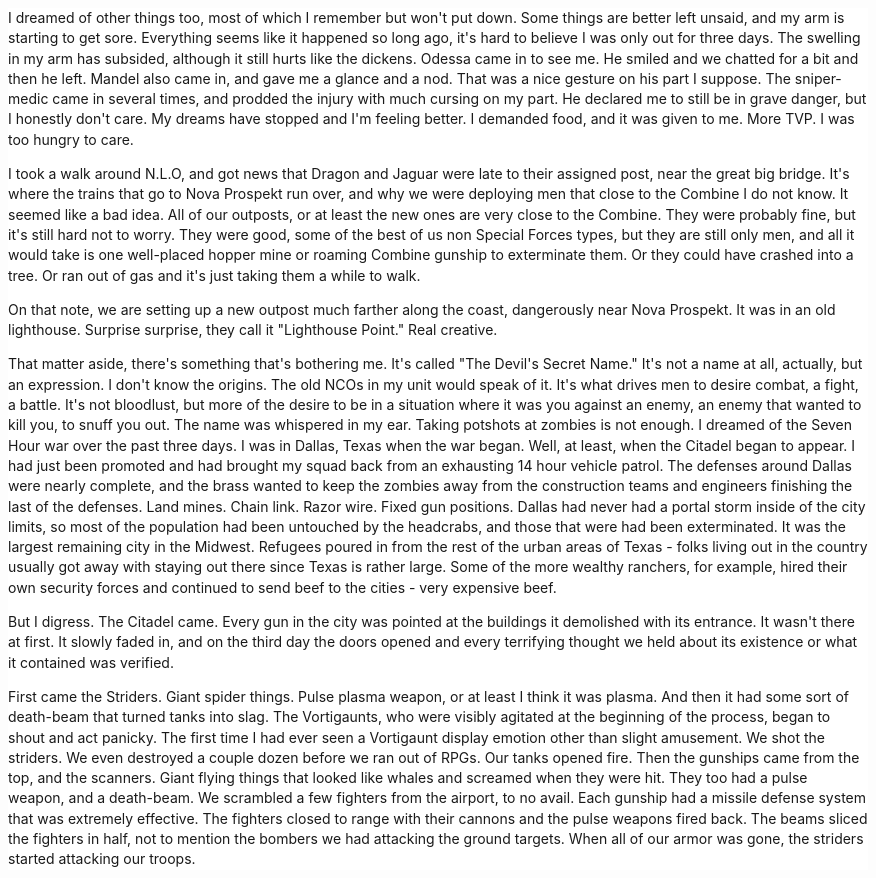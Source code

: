 I dreamed of other things too, most of which I remember but won't put down. Some things are better left unsaid, and my arm is starting to get sore. Everything seems like it happened so long ago, it's hard to believe I was only out for three days. The swelling in my arm has subsided, although it still hurts like the dickens. Odessa came in to see me. He smiled and we chatted for a bit and then he left. Mandel also came in, and gave me a glance and a nod. That was a nice gesture on his part I suppose. The sniper-medic came in several times, and prodded the injury with much cursing on my part. He declared me to still be in grave danger, but I honestly don't care. My dreams have stopped and I'm feeling better. I demanded food, and it was given to me. More TVP. I was too hungry to care.

I took a walk around N.L.O, and got news that Dragon and Jaguar were late to their assigned post, near the great big bridge. It's where the trains that go to Nova Prospekt run over, and why we were deploying men that close to the Combine I do not know. It seemed like a bad idea. All of our outposts, or at least the new ones are very close to the Combine. They were probably fine, but it's still hard not to worry. They were good, some of the best of us non Special Forces types, but they are still only men, and all it would take is one well-placed hopper mine or roaming Combine gunship to exterminate them. Or they could have crashed into a tree. Or ran out of gas and it's just taking them a while to walk.

On that note, we are setting up a new outpost much farther along the coast, dangerously near Nova Prospekt. It was in an old lighthouse. Surprise surprise, they call it "Lighthouse Point." Real creative.

That matter aside, there's something that's bothering me. It's called "The Devil's Secret Name." It's not a name at all, actually, but an expression. I don't know the origins. The old NCOs in my unit would speak of it. It's what drives men to desire combat, a fight, a battle. It's not bloodlust, but more of the desire to be in a situation where it was you against an enemy, an enemy that wanted to kill you, to snuff you out. The name was whispered in my ear. Taking potshots at zombies is not enough. I dreamed of the Seven Hour war over the past three days. I was in Dallas, Texas when the war began. Well, at least, when the Citadel began to appear. I had just been promoted and had brought my squad back from an exhausting 14 hour vehicle patrol. The defenses around Dallas were nearly complete, and the brass wanted to keep the zombies away from the construction teams and engineers finishing the last of the defenses. Land mines. Chain link. Razor wire. Fixed gun positions. Dallas had never had a portal storm inside of the city limits, so most of the population had been untouched by the headcrabs, and those that were had been exterminated. It was the largest remaining city in the Midwest. Refugees poured in from the rest of the urban areas of Texas - folks living out in the country usually got away with staying out there since Texas is rather large. Some of the more wealthy ranchers, for example, hired their own security forces and continued to send beef to the cities - very expensive beef.

But I digress. The Citadel came. Every gun in the city was pointed at the buildings it demolished with its entrance. It wasn't there at first. It slowly faded in, and on the third day the doors opened and every terrifying thought we held about its existence or what it contained was verified.

First came the Striders. Giant spider things. Pulse plasma weapon, or at least I think it was plasma. And then it had some sort of death-beam that turned tanks into slag. The Vortigaunts, who were visibly agitated at the beginning of the process, began to shout and act panicky. The first time I had ever seen a Vortigaunt display emotion other than slight amusement. We shot the striders. We even destroyed a couple dozen before we ran out of RPGs. Our tanks opened fire. Then the gunships came from the top, and the scanners. Giant flying things that looked like whales and screamed when they were hit. They too had a pulse weapon, and a death-beam. We scrambled a few fighters from the airport, to no avail. Each gunship had a missile defense system that was extremely effective. The fighters closed to range with their cannons and the pulse weapons fired back. The beams sliced the fighters in half, not to mention the bombers we had attacking the ground targets. When all of our armor was gone, the striders started attacking our troops.
